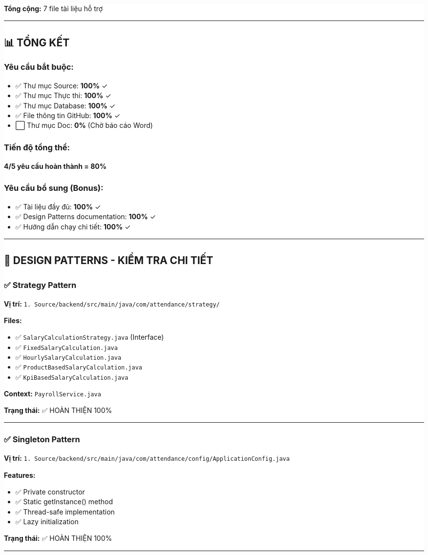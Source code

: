 **Tổng cộng:** 7 file tài liệu hỗ trợ

---

## 📊 TỔNG KẾT

### Yêu cầu bắt buộc:
- ✅ Thư mục Source: **100%** ✓
- ✅ Thư mục Thực thi: **100%** ✓
- ✅ Thư mục Database: **100%** ✓
- ✅ File thông tin GitHub: **100%** ✓
- ⬜ Thư mục Doc: **0%** (Chờ báo cáo Word)

### Tiến độ tổng thể:
**4/5 yêu cầu hoàn thành = 80%**

### Yêu cầu bổ sung (Bonus):
- ✅ Tài liệu đầy đủ: **100%** ✓
- ✅ Design Patterns documentation: **100%** ✓
- ✅ Hướng dẫn chạy chi tiết: **100%** ✓

---

## 🎯 DESIGN PATTERNS - KIỂM TRA CHI TIẾT

### ✅ Strategy Pattern
**Vị trí:** `1. Source/backend/src/main/java/com/attendance/strategy/`

**Files:**
- ✅ `SalaryCalculationStrategy.java` (Interface)
- ✅ `FixedSalaryCalculation.java`
- ✅ `HourlySalaryCalculation.java`
- ✅ `ProductBasedSalaryCalculation.java`
- ✅ `KpiBasedSalaryCalculation.java`

**Context:** `PayrollService.java`

**Trạng thái:** ✅ HOÀN THIỆN 100%

---

### ✅ Singleton Pattern
**Vị trí:** `1. Source/backend/src/main/java/com/attendance/config/ApplicationConfig.java`

**Features:**
- ✅ Private constructor
- ✅ Static getInstance() method
- ✅ Thread-safe implementation
- ✅ Lazy initialization

**Trạng thái:** ✅ HOÀN THIỆN 100%

---